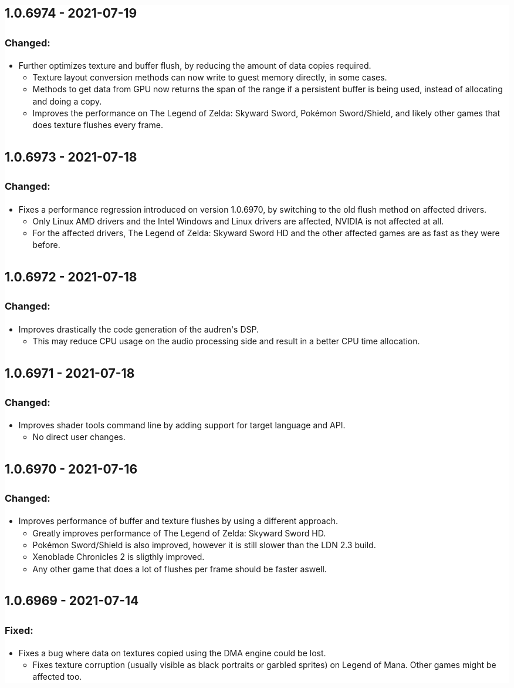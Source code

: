 ## 1.0.6974 - 2021-07-19
### Changed:
- Further optimizes texture and buffer flush, by reducing the amount of data copies required.
  - Texture layout conversion methods can now write to guest memory directly, in some cases.
  - Methods to get data from GPU now returns the span of the range if a persistent buffer is being used, instead of allocating and doing a copy.
  - Improves the performance on The Legend of Zelda: Skyward Sword, Pokémon Sword/Shield, and likely other games that does texture flushes every frame.

## 1.0.6973 - 2021-07-18
### Changed:
- Fixes a performance regression introduced on version 1.0.6970, by switching to the old flush method on affected drivers.
  - Only Linux AMD drivers and the Intel Windows and Linux drivers are affected, NVIDIA is not affected at all.
  - For the affected drivers, The Legend of Zelda: Skyward Sword HD and the other affected games are as fast as they were before.

## 1.0.6972 - 2021-07-18
### Changed:
- Improves drastically the code generation of the audren's DSP.
  - This may reduce CPU usage on the audio processing side and result in a better CPU time allocation.

## 1.0.6971 - 2021-07-18
### Changed:
- Improves shader tools command line by adding support for target language and API.
  - No direct user changes.

## 1.0.6970 - 2021-07-16
### Changed:
- Improves performance of buffer and texture flushes by using a different approach.
  - Greatly improves performance of The Legend of Zelda: Skyward Sword HD.
  - Pokémon Sword/Shield is also improved, however it is still slower than the LDN 2.3 build.
  - Xenoblade Chronicles 2 is sligthly improved.
  - Any other game that does a lot of flushes per frame should be faster aswell.

## 1.0.6969 - 2021-07-14
### Fixed:
- Fixes a bug where data on textures copied using the DMA engine could be lost.
  - Fixes texture corruption (usually visible as black portraits or garbled sprites) on Legend of Mana. Other games might be affected too.
